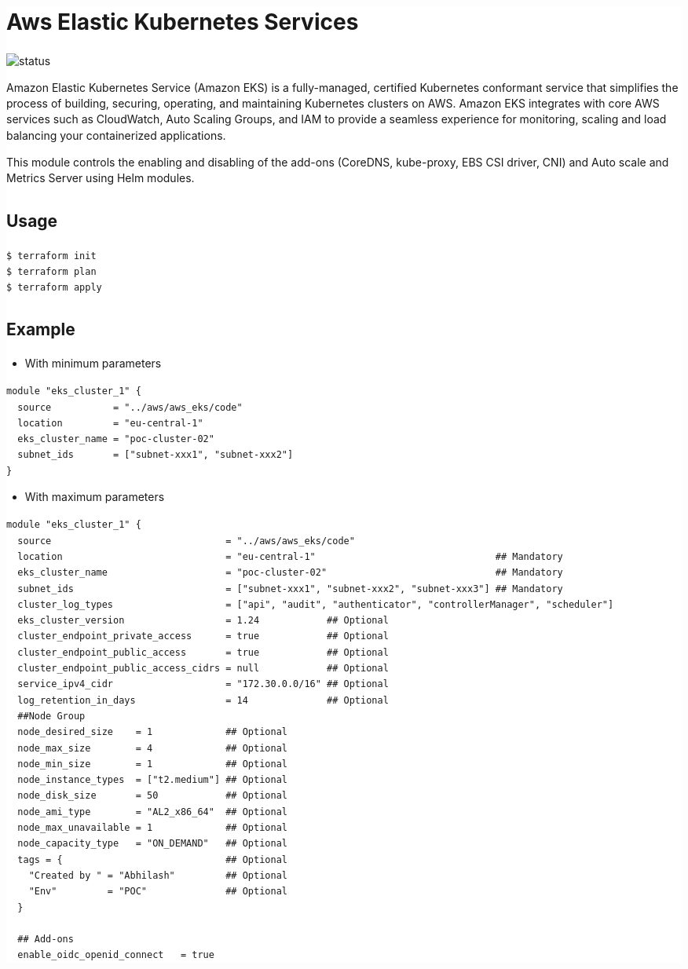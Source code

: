 # Aws Elastic Kubernetes Services
![status](https://img.shields.io/badge/Status-approved%20(2022--07--10)-success)

Amazon Elastic Kubernetes Service (Amazon EKS) is a fully-managed, certified Kubernetes conformant service that simplifies the process of building, securing, operating, and maintaining Kubernetes clusters on AWS. Amazon EKS integrates with core AWS services such as CloudWatch, Auto Scaling Groups, and IAM to provide a seamless experience for monitoring, scaling and load balancing your containerized applications.

This module controls the enabling and disabling of the add-ons (CoreDNS, kube-proxy, EBS CSI driver, CNI) and Auto scale and Metrics Server using Helm modules.

## Usage

```bash
$ terraform init
$ terraform plan
$ terraform apply
```

## Example
- With minimum parameters
```hcl
module "eks_cluster_1" {
  source           = "../aws/aws_eks/code"
  location         = "eu-central-1"
  eks_cluster_name = "poc-cluster-02"
  subnet_ids       = ["subnet-xxx1", "subnet-xxx2"]
}

```
- With maximum parameters
```hcl
module "eks_cluster_1" {
  source                               = "../aws/aws_eks/code"
  location                             = "eu-central-1"                                ## Mandatory
  eks_cluster_name                     = "poc-cluster-02"                              ## Mandatory
  subnet_ids                           = ["subnet-xxx1", "subnet-xxx2", "subnet-xxx3"] ## Mandatory
  cluster_log_types                    = ["api", "audit", "authenticator", "controllerManager", "scheduler"]
  eks_cluster_version                  = 1.24            ## Optional
  cluster_endpoint_private_access      = true            ## Optional 
  cluster_endpoint_public_access       = true            ## Optional
  cluster_endpoint_public_access_cidrs = null            ## Optional 
  service_ipv4_cidr                    = "172.30.0.0/16" ## Optional 
  log_retention_in_days                = 14              ## Optional
  ##Node Group
  node_desired_size    = 1             ## Optional 
  node_max_size        = 4             ## Optional 
  node_min_size        = 1             ## Optional  
  node_instance_types  = ["t2.medium"] ## Optional   
  node_disk_size       = 50            ## Optional  
  node_ami_type        = "AL2_x86_64"  ## Optional   
  node_max_unavailable = 1             ## Optional  
  node_capacity_type   = "ON_DEMAND"   ## Optional   
  tags = {                             ## Optional
    "Created by " = "Abhilash"         ## Optional
    "Env"         = "POC"              ## Optional
  }

  ## Add-ons
  enable_oidc_openid_connect   = true
```